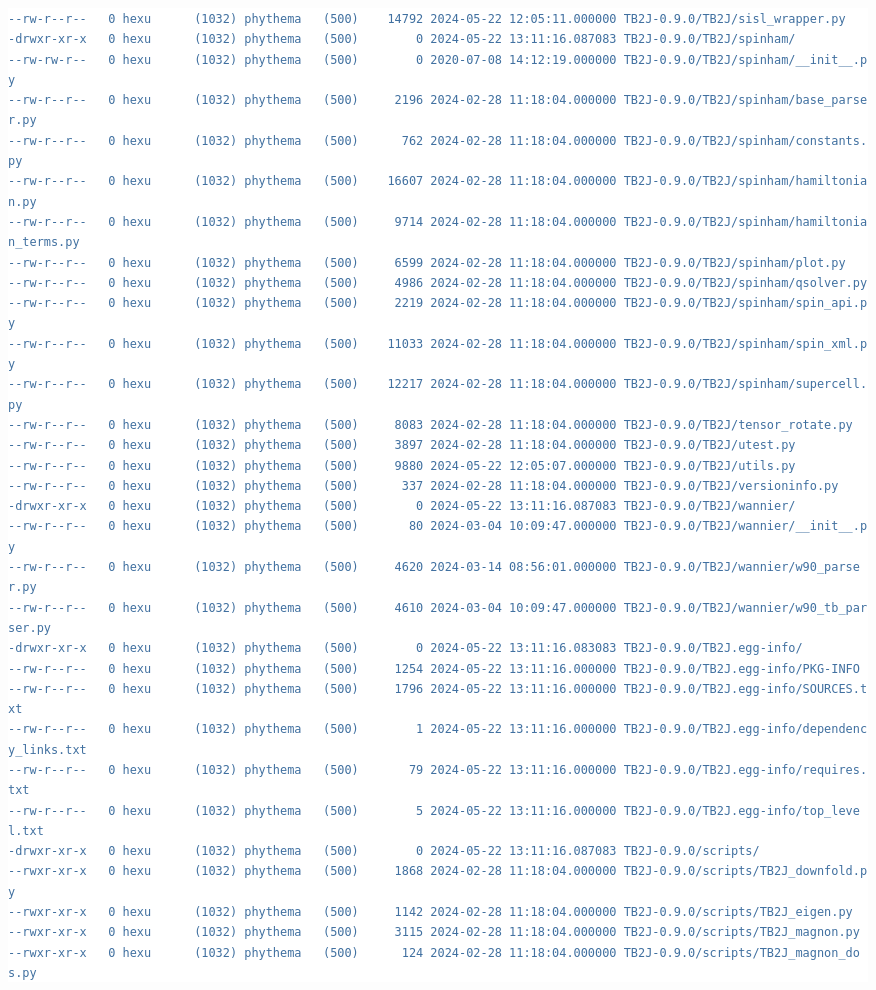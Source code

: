 ```diff
--rw-r--r--   0 hexu      (1032) phythema   (500)    14792 2024-05-22 12:05:11.000000 TB2J-0.9.0/TB2J/sisl_wrapper.py
-drwxr-xr-x   0 hexu      (1032) phythema   (500)        0 2024-05-22 13:11:16.087083 TB2J-0.9.0/TB2J/spinham/
--rw-rw-r--   0 hexu      (1032) phythema   (500)        0 2020-07-08 14:12:19.000000 TB2J-0.9.0/TB2J/spinham/__init__.py
--rw-r--r--   0 hexu      (1032) phythema   (500)     2196 2024-02-28 11:18:04.000000 TB2J-0.9.0/TB2J/spinham/base_parser.py
--rw-r--r--   0 hexu      (1032) phythema   (500)      762 2024-02-28 11:18:04.000000 TB2J-0.9.0/TB2J/spinham/constants.py
--rw-r--r--   0 hexu      (1032) phythema   (500)    16607 2024-02-28 11:18:04.000000 TB2J-0.9.0/TB2J/spinham/hamiltonian.py
--rw-r--r--   0 hexu      (1032) phythema   (500)     9714 2024-02-28 11:18:04.000000 TB2J-0.9.0/TB2J/spinham/hamiltonian_terms.py
--rw-r--r--   0 hexu      (1032) phythema   (500)     6599 2024-02-28 11:18:04.000000 TB2J-0.9.0/TB2J/spinham/plot.py
--rw-r--r--   0 hexu      (1032) phythema   (500)     4986 2024-02-28 11:18:04.000000 TB2J-0.9.0/TB2J/spinham/qsolver.py
--rw-r--r--   0 hexu      (1032) phythema   (500)     2219 2024-02-28 11:18:04.000000 TB2J-0.9.0/TB2J/spinham/spin_api.py
--rw-r--r--   0 hexu      (1032) phythema   (500)    11033 2024-02-28 11:18:04.000000 TB2J-0.9.0/TB2J/spinham/spin_xml.py
--rw-r--r--   0 hexu      (1032) phythema   (500)    12217 2024-02-28 11:18:04.000000 TB2J-0.9.0/TB2J/spinham/supercell.py
--rw-r--r--   0 hexu      (1032) phythema   (500)     8083 2024-02-28 11:18:04.000000 TB2J-0.9.0/TB2J/tensor_rotate.py
--rw-r--r--   0 hexu      (1032) phythema   (500)     3897 2024-02-28 11:18:04.000000 TB2J-0.9.0/TB2J/utest.py
--rw-r--r--   0 hexu      (1032) phythema   (500)     9880 2024-05-22 12:05:07.000000 TB2J-0.9.0/TB2J/utils.py
--rw-r--r--   0 hexu      (1032) phythema   (500)      337 2024-02-28 11:18:04.000000 TB2J-0.9.0/TB2J/versioninfo.py
-drwxr-xr-x   0 hexu      (1032) phythema   (500)        0 2024-05-22 13:11:16.087083 TB2J-0.9.0/TB2J/wannier/
--rw-r--r--   0 hexu      (1032) phythema   (500)       80 2024-03-04 10:09:47.000000 TB2J-0.9.0/TB2J/wannier/__init__.py
--rw-r--r--   0 hexu      (1032) phythema   (500)     4620 2024-03-14 08:56:01.000000 TB2J-0.9.0/TB2J/wannier/w90_parser.py
--rw-r--r--   0 hexu      (1032) phythema   (500)     4610 2024-03-04 10:09:47.000000 TB2J-0.9.0/TB2J/wannier/w90_tb_parser.py
-drwxr-xr-x   0 hexu      (1032) phythema   (500)        0 2024-05-22 13:11:16.083083 TB2J-0.9.0/TB2J.egg-info/
--rw-r--r--   0 hexu      (1032) phythema   (500)     1254 2024-05-22 13:11:16.000000 TB2J-0.9.0/TB2J.egg-info/PKG-INFO
--rw-r--r--   0 hexu      (1032) phythema   (500)     1796 2024-05-22 13:11:16.000000 TB2J-0.9.0/TB2J.egg-info/SOURCES.txt
--rw-r--r--   0 hexu      (1032) phythema   (500)        1 2024-05-22 13:11:16.000000 TB2J-0.9.0/TB2J.egg-info/dependency_links.txt
--rw-r--r--   0 hexu      (1032) phythema   (500)       79 2024-05-22 13:11:16.000000 TB2J-0.9.0/TB2J.egg-info/requires.txt
--rw-r--r--   0 hexu      (1032) phythema   (500)        5 2024-05-22 13:11:16.000000 TB2J-0.9.0/TB2J.egg-info/top_level.txt
-drwxr-xr-x   0 hexu      (1032) phythema   (500)        0 2024-05-22 13:11:16.087083 TB2J-0.9.0/scripts/
--rwxr-xr-x   0 hexu      (1032) phythema   (500)     1868 2024-02-28 11:18:04.000000 TB2J-0.9.0/scripts/TB2J_downfold.py
--rwxr-xr-x   0 hexu      (1032) phythema   (500)     1142 2024-02-28 11:18:04.000000 TB2J-0.9.0/scripts/TB2J_eigen.py
--rwxr-xr-x   0 hexu      (1032) phythema   (500)     3115 2024-02-28 11:18:04.000000 TB2J-0.9.0/scripts/TB2J_magnon.py
--rwxr-xr-x   0 hexu      (1032) phythema   (500)      124 2024-02-28 11:18:04.000000 TB2J-0.9.0/scripts/TB2J_magnon_dos.py
```